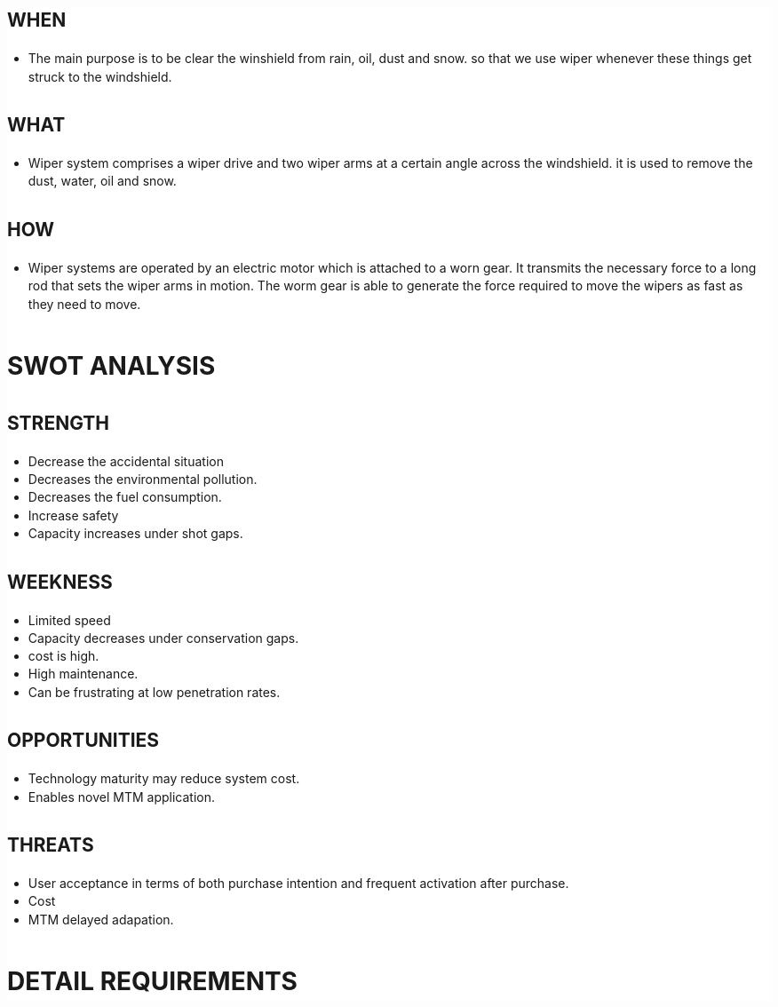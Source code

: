 ## WHEN 

* The main purpose is to be clear the winshield from rain, oil, dust and snow. so that we use wiper whenever these things get struck to the windshield.

## WHAT

* Wiper system comprises a wiper drive and two wiper arms at a certain angle across the windshield. it is used to remove the dust, water, oil and snow.

## HOW

* Wiper systems are operated by an electric motor which is attached to a worn gear. It transmits the necessary force to a long rod that sets the wiper arms in motion. The worm gear is able to generate the force required to move the wipers as fast as they need to move.

# SWOT ANALYSIS

## STRENGTH

* Decrease the accidental situation
* Decreases the environmental pollution.
* Decreases the fuel consumption.
* Increase safety
* Capacity increases under shot gaps.

## WEEKNESS

* Limited speed 
* Capacity decreases under conservation gaps.
* cost is high.
* High maintenance.
* Can be frustrating at low penetration rates.

## OPPORTUNITIES

* Technology maturity may reduce system cost.
* Enables novel MTM application.

## THREATS

* User acceptance in terms of both purchase intention and frequent activation after purchase.
* Cost
* MTM delayed adapation.

# DETAIL REQUIREMENTS
